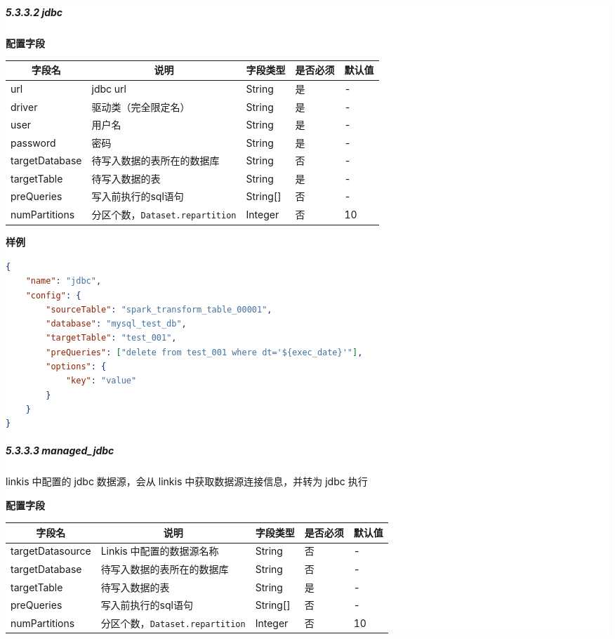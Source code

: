 ##### 5.3.3.2 jdbc

**配置字段**

| **字段名**     | **说明**                   | **字段类型** | **是否必须** | **默认值** |
| -------------- |--------------------------| ------------ | ------------ | ---------- |
| url            | jdbc url               | String       | 是           | -          |
| driver         | 驱动类（完全限定名）               | String       | 是           | -          |
| user           | 用户名                      | String       | 是           | -          |
| password       | 密码                       | String       | 是           | -          |
| targetDatabase | 待写入数据的表所在的数据库            | String       | 否           | -          |
| targetTable    | 待写入数据的表                  | String       | 是           | -          |
| preQueries     | 写入前执行的sql语句              | String[]     | 否           | -          |
| numPartitions  | 分区个数，`Dataset.repartition` | Integer      | 否           | 10         |

**样例**

```JSON
{
    "name": "jdbc",
    "config": {
        "sourceTable": "spark_transform_table_00001",
        "database": "mysql_test_db",
        "targetTable": "test_001",
        "preQueries": ["delete from test_001 where dt='${exec_date}'"],
        "options": {
            "key": "value"
        }
    }
}
```

##### 5.3.3.3 managed_jdbc

linkis 中配置的 jdbc 数据源，会从 linkis 中获取数据源连接信息，并转为 jdbc 执行

**配置字段**

| **字段名**          | **说明**                   | **字段类型** | **是否必须** | **默认值** |
|------------------|--------------------------| ------------ | ------------ | ---------- |
| targetDatasource | Linkis 中配置的数据源名称           | String       | 否           | -          |
| targetDatabase   | 待写入数据的表所在的数据库            | String       | 否           | -          |
| targetTable      | 待写入数据的表                  | String       | 是           | -          |
| preQueries       | 写入前执行的sql语句              | String[]     | 否           | -          |
| numPartitions    | 分区个数，`Dataset.repartition` | Integer      | 否           | 10         |
